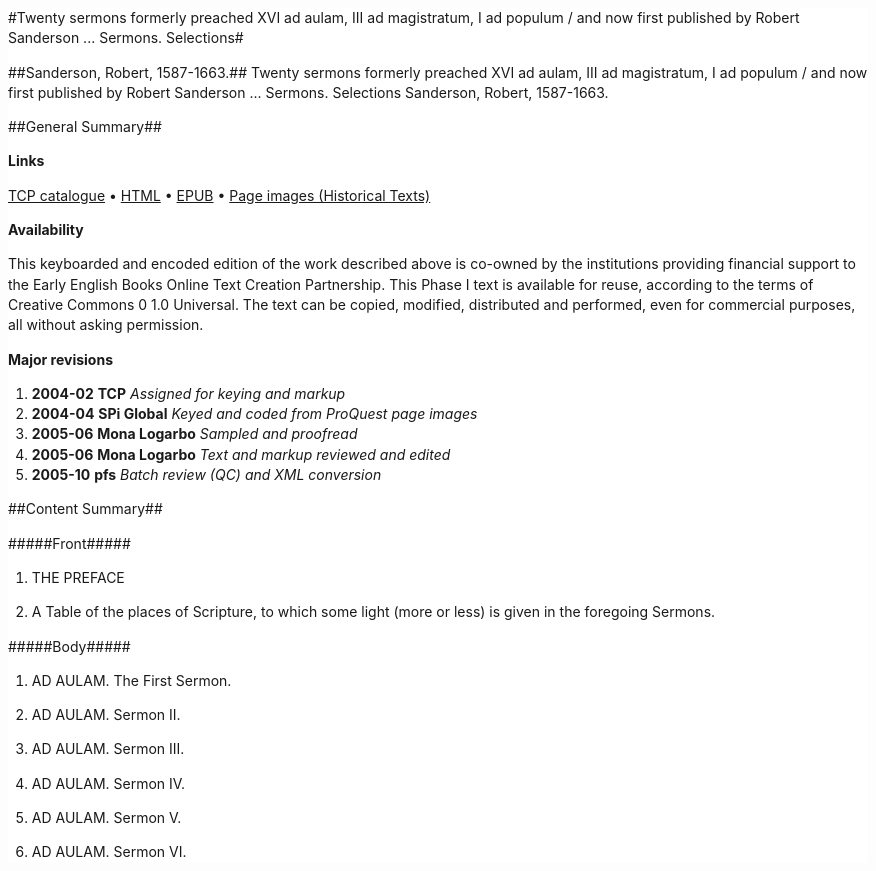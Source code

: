 #Twenty sermons formerly preached XVI ad aulam, III ad magistratum, I ad populum / and now first published by Robert Sanderson ... Sermons. Selections#

##Sanderson, Robert, 1587-1663.##
Twenty sermons formerly preached XVI ad aulam, III ad magistratum, I ad populum / and now first published by Robert Sanderson ...
Sermons. Selections
Sanderson, Robert, 1587-1663.

##General Summary##

**Links**

[TCP catalogue](http://www.ota.ox.ac.uk/tcp/)  • 
[HTML](http://tei.it.ox.ac.uk/tcp/Texts-HTML/free/A62/A62137.html)  • 
[EPUB](http://tei.it.ox.ac.uk/tcp/Texts-EPUB/free/A62/A62137.epub) • 
[Page images (Historical Texts)](https://data.historicaltexts.jisc.ac.uk/view?pubId=eebo-12043504e&pageId=eebo-12043504e-53047-1)

**Availability**

This keyboarded and encoded edition of the
	       work described above is co-owned by the institutions
	       providing financial support to the Early English Books
	       Online Text Creation Partnership. This Phase I text is
	       available for reuse, according to the terms of Creative
	       Commons 0 1.0 Universal. The text can be copied,
	       modified, distributed and performed, even for
	       commercial purposes, all without asking permission.

**Major revisions**

1. __2004-02__ __TCP__ *Assigned for keying and markup*
1. __2004-04__ __SPi Global__ *Keyed and coded from ProQuest page images*
1. __2005-06__ __Mona Logarbo__ *Sampled and proofread*
1. __2005-06__ __Mona Logarbo__ *Text and markup reviewed and edited*
1. __2005-10__ __pfs__ *Batch review (QC) and XML conversion*

##Content Summary##

#####Front#####

1. THE PREFACE

1. A Table of the places of Scripture, to which some light (more or less) is given in the foregoing Sermons.

#####Body#####

1.  AD AULAM. The First Sermon.

1. AD AULAM. Sermon II.

1. AD AULAM. Sermon III.

1.  AD AULAM. Sermon IV.

1. AD AULAM. Sermon V.

1.  AD AULAM. Sermon VI.
